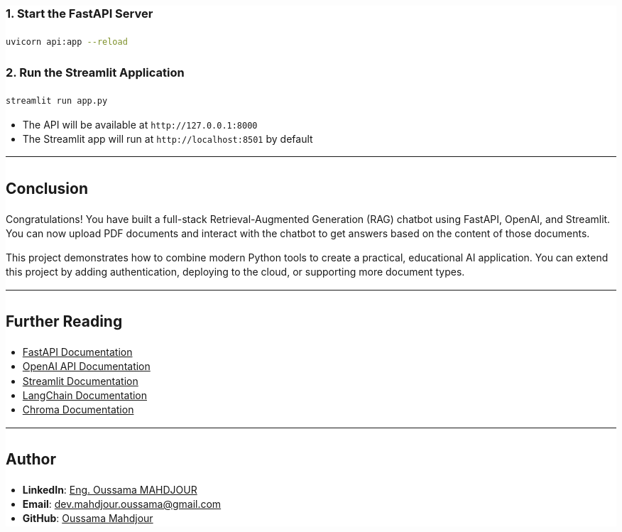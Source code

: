 ### 1. Start the FastAPI Server

```sh
uvicorn api:app --reload
```

### 2. Run the Streamlit Application

```sh
streamlit run app.py
```

- The API will be available at `http://127.0.0.1:8000`
- The Streamlit app will run at `http://localhost:8501` by default

---

## Conclusion

Congratulations! You have built a full-stack Retrieval-Augmented Generation (RAG) chatbot using FastAPI, OpenAI, and Streamlit. You can now upload PDF documents and interact with the chatbot to get answers based on the content of those documents.

This project demonstrates how to combine modern Python tools to create a practical, educational AI application. You can extend this project by adding authentication, deploying to the cloud, or supporting more document types.

---

## Further Reading

- [FastAPI Documentation](https://fastapi.tiangolo.com/)
- [OpenAI API Documentation](https://platform.openai.com/docs/)
- [Streamlit Documentation](https://docs.streamlit.io/)
- [LangChain Documentation](https://python.langchain.com/)
- [Chroma Documentation](https://docs.trychroma.com/)

---

## Author

- **LinkedIn**: [Eng. Oussama MAHDJOUR](https://www.linkedin.com/in/oussamamahdjour/)
- **Email**: [dev.mahdjour.oussama@gmail.com](mailto:dev.mahdjour.oussama@gmail.com)
- **GitHub**: [Oussama Mahdjour](https://github.com/mahdjourOussama)
